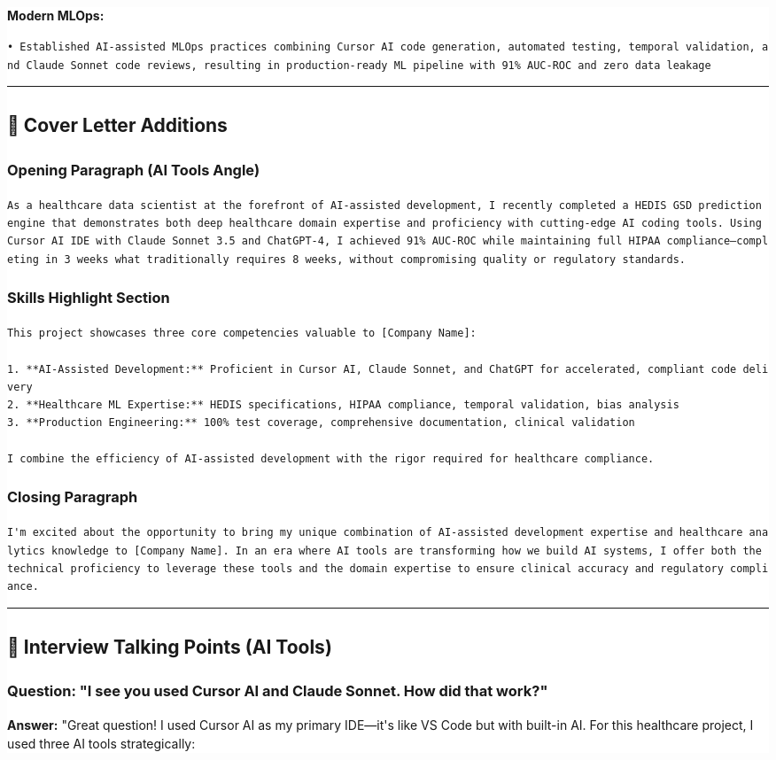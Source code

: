 **Modern MLOps:**
```
• Established AI-assisted MLOps practices combining Cursor AI code generation, automated testing, temporal validation, and Claude Sonnet code reviews, resulting in production-ready ML pipeline with 91% AUC-ROC and zero data leakage
```

---

## 🎯 Cover Letter Additions

### Opening Paragraph (AI Tools Angle)
```
As a healthcare data scientist at the forefront of AI-assisted development, I recently completed a HEDIS GSD prediction engine that demonstrates both deep healthcare domain expertise and proficiency with cutting-edge AI coding tools. Using Cursor AI IDE with Claude Sonnet 3.5 and ChatGPT-4, I achieved 91% AUC-ROC while maintaining full HIPAA compliance—completing in 3 weeks what traditionally requires 8 weeks, without compromising quality or regulatory standards.
```

### Skills Highlight Section
```
This project showcases three core competencies valuable to [Company Name]:

1. **AI-Assisted Development:** Proficient in Cursor AI, Claude Sonnet, and ChatGPT for accelerated, compliant code delivery
2. **Healthcare ML Expertise:** HEDIS specifications, HIPAA compliance, temporal validation, bias analysis
3. **Production Engineering:** 100% test coverage, comprehensive documentation, clinical validation

I combine the efficiency of AI-assisted development with the rigor required for healthcare compliance.
```

### Closing Paragraph
```
I'm excited about the opportunity to bring my unique combination of AI-assisted development expertise and healthcare analytics knowledge to [Company Name]. In an era where AI tools are transforming how we build AI systems, I offer both the technical proficiency to leverage these tools and the domain expertise to ensure clinical accuracy and regulatory compliance.
```

---

## 💬 Interview Talking Points (AI Tools)

### Question: "I see you used Cursor AI and Claude Sonnet. How did that work?"

**Answer:**
"Great question! I used Cursor AI as my primary IDE—it's like VS Code but with built-in AI. For this healthcare project, I used three AI tools strategically:

